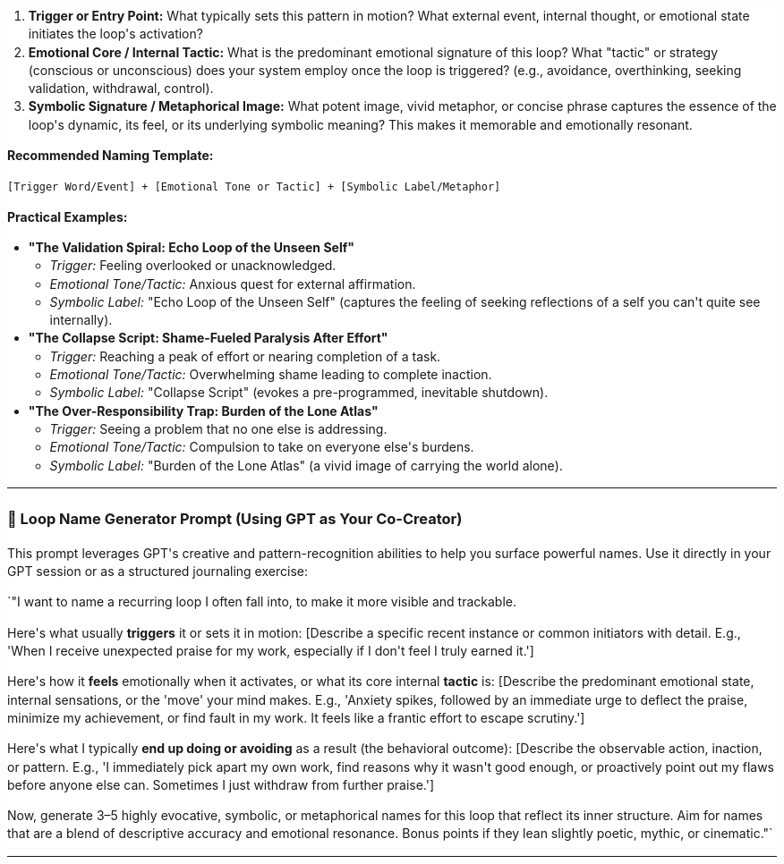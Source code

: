 1. **Trigger or Entry Point:** What typically sets this pattern in motion? What external event, internal thought, or emotional state initiates the loop's activation?
2. **Emotional Core / Internal Tactic:** What is the predominant emotional signature of this loop? What "tactic" or strategy (conscious or unconscious) does your system employ once the loop is triggered? (e.g., avoidance, overthinking, seeking validation, withdrawal, control).
3. **Symbolic Signature / Metaphorical Image:** What potent image, vivid metaphor, or concise phrase captures the essence of the loop's dynamic, its feel, or its underlying symbolic meaning? This makes it memorable and emotionally resonant.

**Recommended Naming Template:**

`[Trigger Word/Event] + [Emotional Tone or Tactic] + [Symbolic Label/Metaphor]`

**Practical Examples:**

- **"The Validation Spiral: Echo Loop of the Unseen Self"**
    - *Trigger:* Feeling overlooked or unacknowledged.
    - *Emotional Tone/Tactic:* Anxious quest for external affirmation.
    - *Symbolic Label:* "Echo Loop of the Unseen Self" (captures the feeling of seeking reflections of a self you can't quite see internally).
- **"The Collapse Script: Shame-Fueled Paralysis After Effort"**
    - *Trigger:* Reaching a peak of effort or nearing completion of a task.
    - *Emotional Tone/Tactic:* Overwhelming shame leading to complete inaction.
    - *Symbolic Label:* "Collapse Script" (evokes a pre-programmed, inevitable shutdown).
- **"The Over-Responsibility Trap: Burden of the Lone Atlas"**
    - *Trigger:* Seeing a problem that no one else is addressing.
    - *Emotional Tone/Tactic:* Compulsion to take on everyone else's burdens.
    - *Symbolic Label:* "Burden of the Lone Atlas" (a vivid image of carrying the world alone).

---

### **🧪 Loop Name Generator Prompt (Using GPT as Your Co-Creator)**

This prompt leverages GPT's creative and pattern-recognition abilities to help you surface powerful names. Use it directly in your GPT session or as a structured journaling exercise:

`"I want to name a recurring loop I often fall into, to make it more visible and trackable.

Here's what usually **triggers** it or sets it in motion: [Describe a specific recent instance or common initiators with detail. E.g., 'When I receive unexpected praise for my work, especially if I don't feel I truly earned it.']

Here's how it **feels** emotionally when it activates, or what its core internal **tactic** is: [Describe the predominant emotional state, internal sensations, or the 'move' your mind makes. E.g., 'Anxiety spikes, followed by an immediate urge to deflect the praise, minimize my achievement, or find fault in my work. It feels like a frantic effort to escape scrutiny.']

Here's what I typically **end up doing or avoiding** as a result (the behavioral outcome): [Describe the observable action, inaction, or pattern. E.g., 'I immediately pick apart my own work, find reasons why it wasn't good enough, or proactively point out my flaws before anyone else can. Sometimes I just withdraw from further praise.']

Now, generate 3–5 highly evocative, symbolic, or metaphorical names for this loop that reflect its inner structure. Aim for names that are a blend of descriptive accuracy and emotional resonance. Bonus points if they lean slightly poetic, mythic, or cinematic."`

---